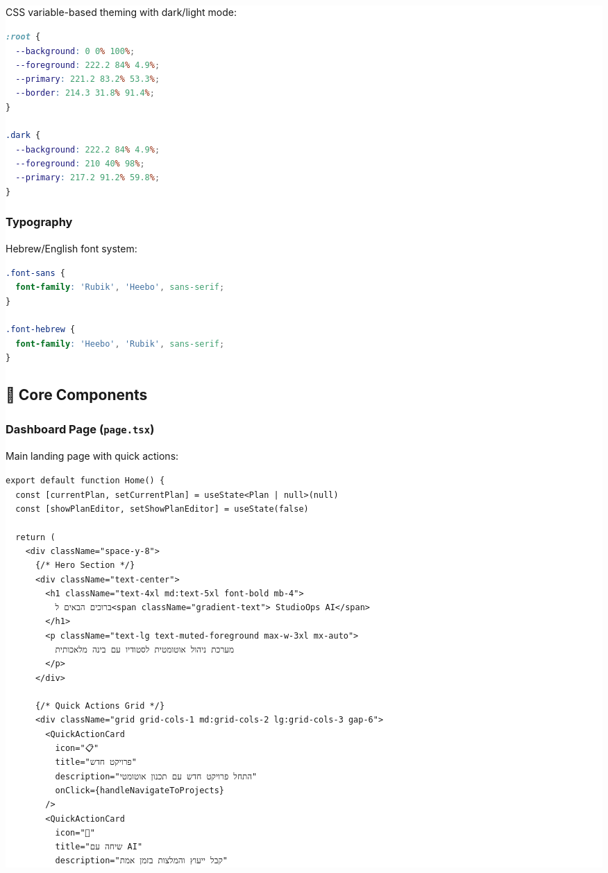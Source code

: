 CSS variable-based theming with dark/light mode:

```css
:root {
  --background: 0 0% 100%;
  --foreground: 222.2 84% 4.9%;
  --primary: 221.2 83.2% 53.3%;
  --border: 214.3 31.8% 91.4%;
}

.dark {
  --background: 222.2 84% 4.9%;
  --foreground: 210 40% 98%;
  --primary: 217.2 91.2% 59.8%;
}
```

### **Typography**

Hebrew/English font system:

```css
.font-sans {
  font-family: 'Rubik', 'Heebo', sans-serif;
}

.font-hebrew {
  font-family: 'Heebo', 'Rubik', sans-serif;
}
```

## 🧩 Core Components

### **Dashboard Page** (`page.tsx`)

Main landing page with quick actions:

```tsx
export default function Home() {
  const [currentPlan, setCurrentPlan] = useState<Plan | null>(null)
  const [showPlanEditor, setShowPlanEditor] = useState(false)

  return (
    <div className="space-y-8">
      {/* Hero Section */}
      <div className="text-center">
        <h1 className="text-4xl md:text-5xl font-bold mb-4">
          ברוכים הבאים ל<span className="gradient-text"> StudioOps AI</span>
        </h1>
        <p className="text-lg text-muted-foreground max-w-3xl mx-auto">
          מערכת ניהול אוטומטית לסטודיו עם בינה מלאכותית
        </p>
      </div>

      {/* Quick Actions Grid */}
      <div className="grid grid-cols-1 md:grid-cols-2 lg:grid-cols-3 gap-6">
        <QuickActionCard 
          icon="📋" 
          title="פרויקט חדש" 
          description="התחל פרויקט חדש עם תכנון אוטומטי"
          onClick={handleNavigateToProjects}
        />
        <QuickActionCard 
          icon="💬" 
          title="שיחה עם AI" 
          description="קבל ייעוץ והמלצות בזמן אמת"
```